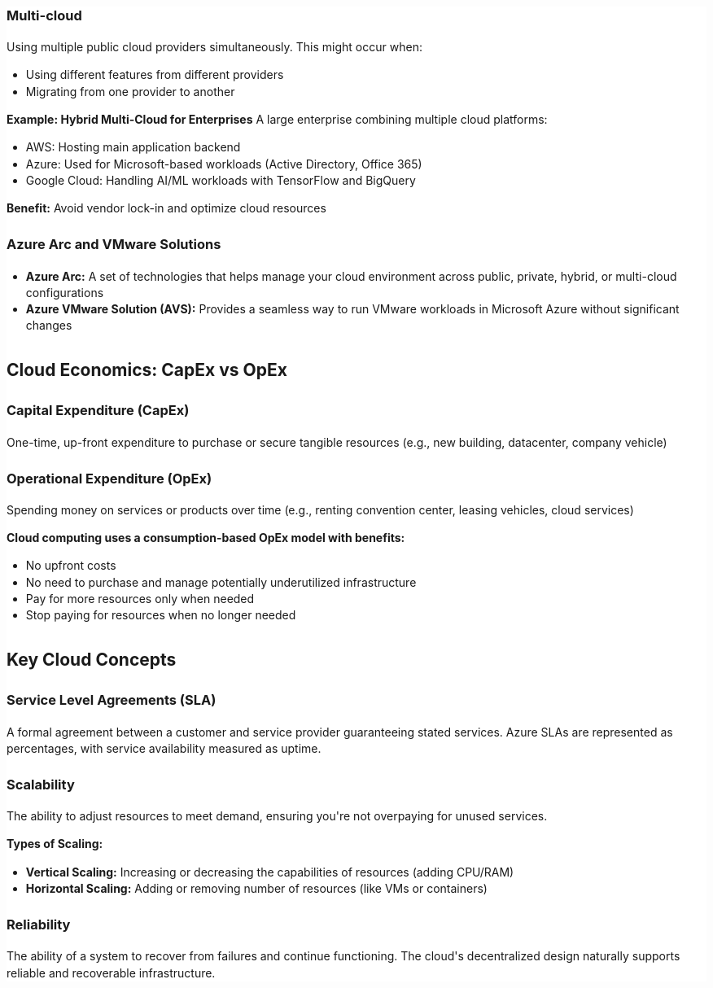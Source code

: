 ### Multi-cloud
Using multiple public cloud providers simultaneously. This might occur when:
- Using different features from different providers
- Migrating from one provider to another

**Example: Hybrid Multi-Cloud for Enterprises**
A large enterprise combining multiple cloud platforms:
- AWS: Hosting main application backend
- Azure: Used for Microsoft-based workloads (Active Directory, Office 365)
- Google Cloud: Handling AI/ML workloads with TensorFlow and BigQuery

**Benefit:** Avoid vendor lock-in and optimize cloud resources

### Azure Arc and VMware Solutions
- **Azure Arc:** A set of technologies that helps manage your cloud environment across public, private, hybrid, or multi-cloud configurations
- **Azure VMware Solution (AVS):** Provides a seamless way to run VMware workloads in Microsoft Azure without significant changes

## Cloud Economics: CapEx vs OpEx

### Capital Expenditure (CapEx)
One-time, up-front expenditure to purchase or secure tangible resources (e.g., new building, datacenter, company vehicle)

### Operational Expenditure (OpEx)
Spending money on services or products over time (e.g., renting convention center, leasing vehicles, cloud services)

**Cloud computing uses a consumption-based OpEx model with benefits:**
- No upfront costs
- No need to purchase and manage potentially underutilized infrastructure
- Pay for more resources only when needed
- Stop paying for resources when no longer needed

## Key Cloud Concepts

### Service Level Agreements (SLA)
A formal agreement between a customer and service provider guaranteeing stated services. Azure SLAs are represented as percentages, with service availability measured as uptime.

### Scalability
The ability to adjust resources to meet demand, ensuring you're not overpaying for unused services.

**Types of Scaling:**
- **Vertical Scaling:** Increasing or decreasing the capabilities of resources (adding CPU/RAM)
- **Horizontal Scaling:** Adding or removing number of resources (like VMs or containers)

### Reliability
The ability of a system to recover from failures and continue functioning. The cloud's decentralized design naturally supports reliable and recoverable infrastructure.
